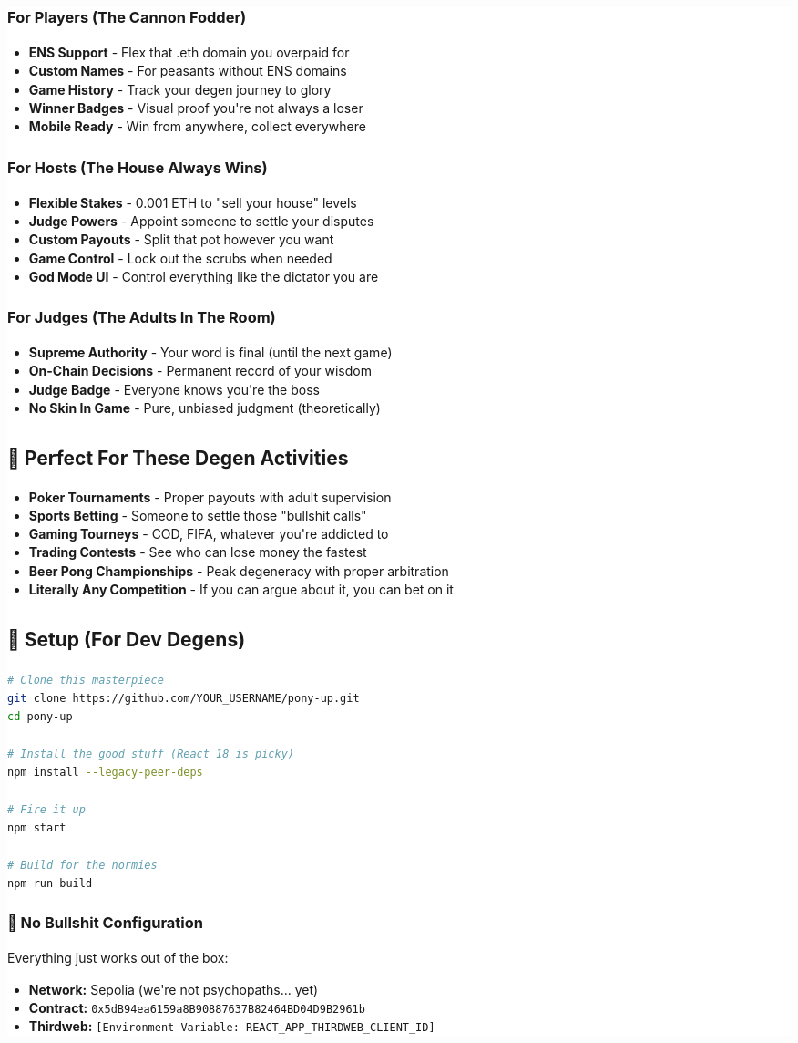 ### For Players (The Cannon Fodder)
- **ENS Support** - Flex that .eth domain you overpaid for
- **Custom Names** - For peasants without ENS domains
- **Game History** - Track your degen journey to glory
- **Winner Badges** - Visual proof you're not always a loser
- **Mobile Ready** - Win from anywhere, collect everywhere

### For Hosts (The House Always Wins)
- **Flexible Stakes** - 0.001 ETH to "sell your house" levels
- **Judge Powers** - Appoint someone to settle your disputes
- **Custom Payouts** - Split that pot however you want
- **Game Control** - Lock out the scrubs when needed
- **God Mode UI** - Control everything like the dictator you are

### For Judges (The Adults In The Room)
- **Supreme Authority** - Your word is final (until the next game)
- **On-Chain Decisions** - Permanent record of your wisdom
- **Judge Badge** - Everyone knows you're the boss
- **No Skin In Game** - Pure, unbiased judgment (theoretically)

## 🎯 Perfect For These Degen Activities

- **Poker Tournaments** - Proper payouts with adult supervision
- **Sports Betting** - Someone to settle those "bullshit calls" 
- **Gaming Tourneys** - COD, FIFA, whatever you're addicted to
- **Trading Contests** - See who can lose money the fastest
- **Beer Pong Championships** - Peak degeneracy with proper arbitration
- **Literally Any Competition** - If you can argue about it, you can bet on it

## 🔧 Setup (For Dev Degens)

```bash
# Clone this masterpiece
git clone https://github.com/YOUR_USERNAME/pony-up.git
cd pony-up

# Install the good stuff (React 18 is picky)
npm install --legacy-peer-deps

# Fire it up
npm start

# Build for the normies
npm run build
```

### 🔑 No Bullshit Configuration

Everything just works out of the box:
- **Network:** Sepolia (we're not psychopaths... yet)
- **Contract:** `0x5dB94ea6159a8B90887637B82464BD04D9B2961b` 
- **Thirdweb:** `[Environment Variable: REACT_APP_THIRDWEB_CLIENT_ID]`
